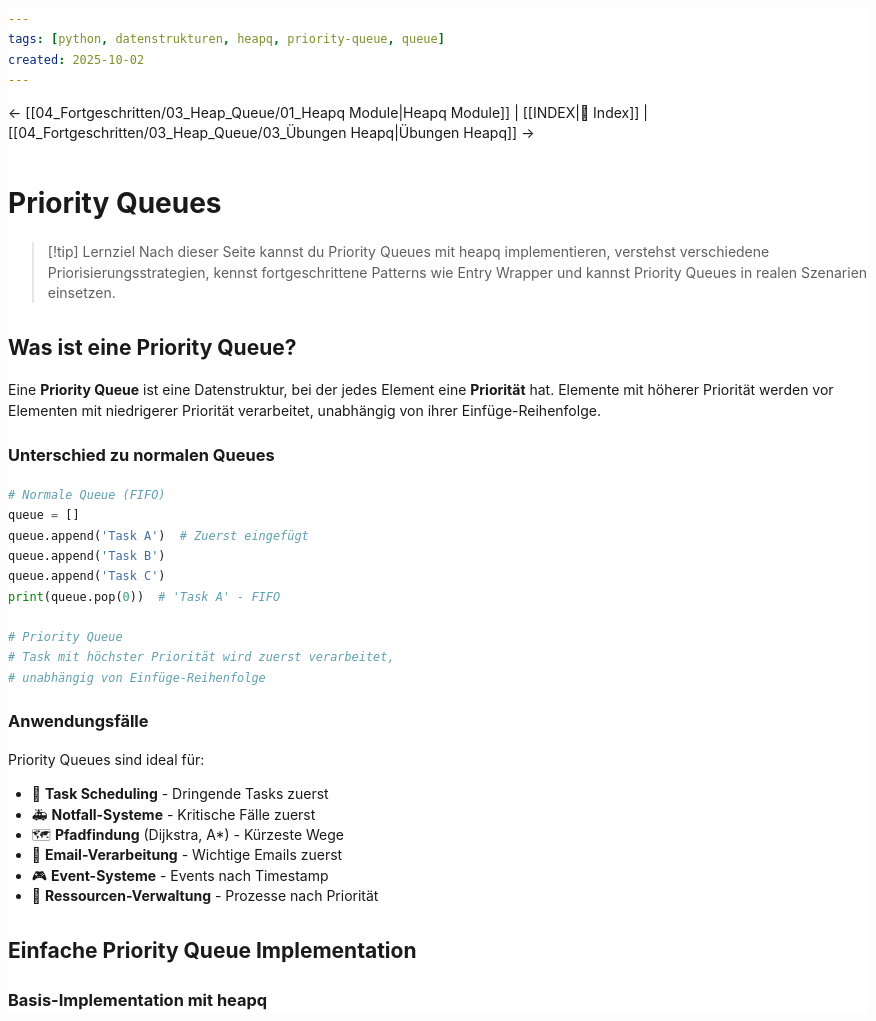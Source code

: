 ```yaml
---
tags: [python, datenstrukturen, heapq, priority-queue, queue]
created: 2025-10-02
---
```


← [[04_Fortgeschritten/03_Heap_Queue/01_Heapq Module|Heapq Module]] | [[INDEX|📑 Index]] | [[04_Fortgeschritten/03_Heap_Queue/03_Übungen Heapq|Übungen Heapq]] →

# Priority Queues

> [!tip] Lernziel
> Nach dieser Seite kannst du Priority Queues mit heapq implementieren, verstehst verschiedene Priorisierungsstrategien, kennst fortgeschrittene Patterns wie Entry Wrapper und kannst Priority Queues in realen Szenarien einsetzen.

## Was ist eine Priority Queue?

Eine **Priority Queue** ist eine Datenstruktur, bei der jedes Element eine **Priorität** hat. Elemente mit höherer Priorität werden vor Elementen mit niedrigerer Priorität verarbeitet, unabhängig von ihrer Einfüge-Reihenfolge.

### Unterschied zu normalen Queues

```python
# Normale Queue (FIFO)
queue = []
queue.append('Task A')  # Zuerst eingefügt
queue.append('Task B')
queue.append('Task C')
print(queue.pop(0))  # 'Task A' - FIFO

# Priority Queue
# Task mit höchster Priorität wird zuerst verarbeitet,
# unabhängig von Einfüge-Reihenfolge
```

### Anwendungsfälle

Priority Queues sind ideal für:
- 🎯 **Task Scheduling** - Dringende Tasks zuerst
- 🚑 **Notfall-Systeme** - Kritische Fälle zuerst
- 🗺️ **Pfadfindung** (Dijkstra, A*) - Kürzeste Wege
- 📧 **Email-Verarbeitung** - Wichtige Emails zuerst
- 🎮 **Event-Systeme** - Events nach Timestamp
- 💾 **Ressourcen-Verwaltung** - Prozesse nach Priorität

## Einfache Priority Queue Implementation

### Basis-Implementation mit heapq
